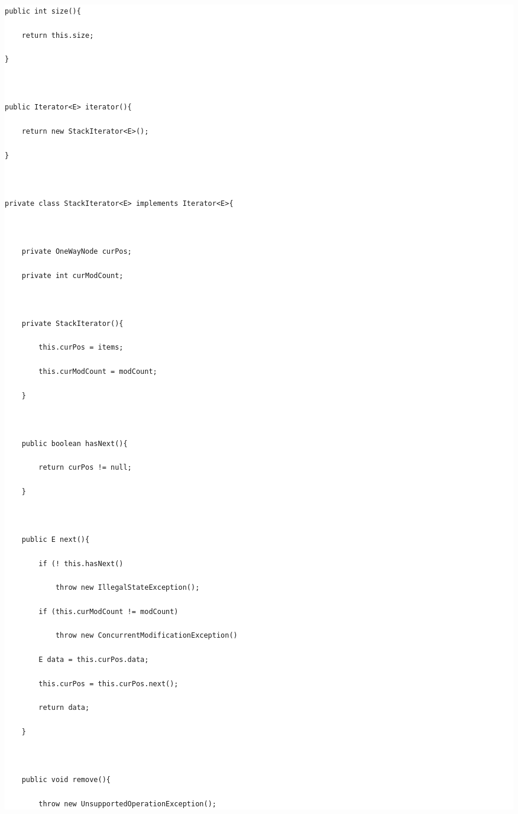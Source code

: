  

    public int size(){

        return this.size;

    }

 

    public Iterator<E> iterator(){

        return new StackIterator<E>();                

    }

 

    private class StackIterator<E> implements Iterator<E>{

 

        private OneWayNode curPos;

        private int curModCount;

 

        private StackIterator(){

            this.curPos = items;

            this.curModCount = modCount;

        }

 

        public boolean hasNext(){

            return curPos != null;

        }

 

        public E next(){

            if (! this.hasNext()

                throw new IllegalStateException();

            if (this.curModCount != modCount)

                throw new ConcurrentModificationException()

            E data = this.curPos.data;

            this.curPos = this.curPos.next();

            return data;

        }

 

        public void remove(){

            throw new UnsupportedOperationException();
